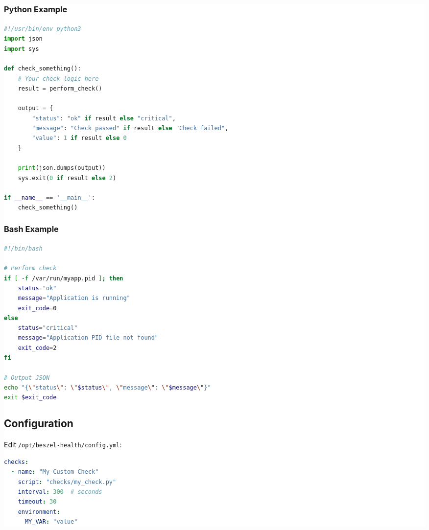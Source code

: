 ### Python Example

```python
#!/usr/bin/env python3
import json
import sys

def check_something():
    # Your check logic here
    result = perform_check()
    
    output = {
        "status": "ok" if result else "critical",
        "message": "Check passed" if result else "Check failed",
        "value": 1 if result else 0
    }
    
    print(json.dumps(output))
    sys.exit(0 if result else 2)

if __name__ == '__main__':
    check_something()
```

### Bash Example

```bash
#!/bin/bash

# Perform check
if [ -f /var/run/myapp.pid ]; then
    status="ok"
    message="Application is running"
    exit_code=0
else
    status="critical"
    message="Application PID file not found"
    exit_code=2
fi

# Output JSON
echo "{\"status\": \"$status\", \"message\": \"$message\"}"
exit $exit_code
```

## Configuration

Edit `/opt/beszel-health/config.yml`:

```yaml
checks:
  - name: "My Custom Check"
    script: "checks/my_check.py"
    interval: 300  # seconds
    timeout: 30
    environment:
      MY_VAR: "value"
```
